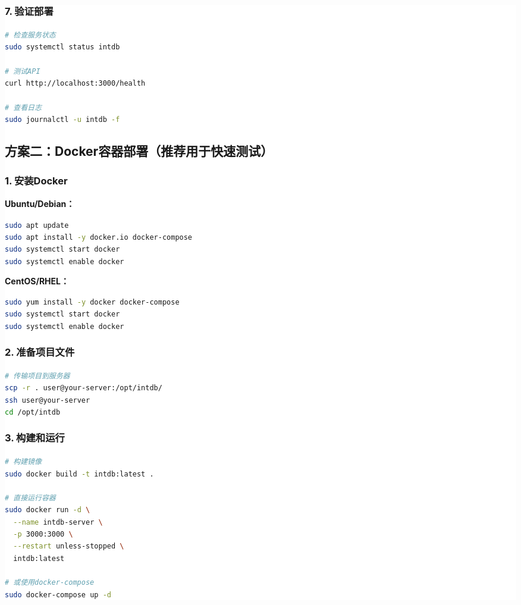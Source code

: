 ### 7. 验证部署

```bash
# 检查服务状态
sudo systemctl status intdb

# 测试API
curl http://localhost:3000/health

# 查看日志
sudo journalctl -u intdb -f
```

## 方案二：Docker容器部署（推荐用于快速测试）

### 1. 安装Docker

**Ubuntu/Debian：**
```bash
sudo apt update
sudo apt install -y docker.io docker-compose
sudo systemctl start docker
sudo systemctl enable docker
```

**CentOS/RHEL：**
```bash
sudo yum install -y docker docker-compose
sudo systemctl start docker
sudo systemctl enable docker
```

### 2. 准备项目文件

```bash
# 传输项目到服务器
scp -r . user@your-server:/opt/intdb/
ssh user@your-server
cd /opt/intdb
```

### 3. 构建和运行

```bash
# 构建镜像
sudo docker build -t intdb:latest .

# 直接运行容器
sudo docker run -d \
  --name intdb-server \
  -p 3000:3000 \
  --restart unless-stopped \
  intdb:latest

# 或使用docker-compose
sudo docker-compose up -d
```
